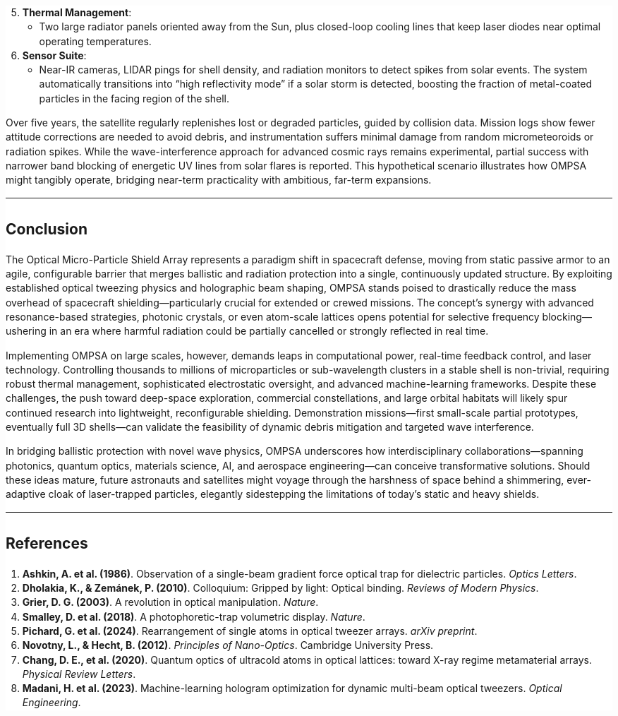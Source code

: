 5. **Thermal Management**:  
   - Two large radiator panels oriented away from the Sun, plus closed-loop cooling lines that keep laser diodes near optimal operating temperatures.  
6. **Sensor Suite**:  
   - Near-IR cameras, LIDAR pings for shell density, and radiation monitors to detect spikes from solar events. The system automatically transitions into “high reflectivity mode” if a solar storm is detected, boosting the fraction of metal-coated particles in the facing region of the shell.

Over five years, the satellite regularly replenishes lost or degraded particles, guided by collision data. Mission logs show fewer attitude corrections are needed to avoid debris, and instrumentation suffers minimal damage from random micrometeoroids or radiation spikes. While the wave-interference approach for advanced cosmic rays remains experimental, partial success with narrower band blocking of energetic UV lines from solar flares is reported. This hypothetical scenario illustrates how OMPSA might tangibly operate, bridging near-term practicality with ambitious, far-term expansions.

---

## Conclusion

The Optical Micro-Particle Shield Array represents a paradigm shift in spacecraft defense, moving from static passive armor to an agile, configurable barrier that merges ballistic and radiation protection into a single, continuously updated structure. By exploiting established optical tweezing physics and holographic beam shaping, OMPSA stands poised to drastically reduce the mass overhead of spacecraft shielding—particularly crucial for extended or crewed missions. The concept’s synergy with advanced resonance-based strategies, photonic crystals, or even atom-scale lattices opens potential for selective frequency blocking—ushering in an era where harmful radiation could be partially cancelled or strongly reflected in real time.

Implementing OMPSA on large scales, however, demands leaps in computational power, real-time feedback control, and laser technology. Controlling thousands to millions of microparticles or sub-wavelength clusters in a stable shell is non-trivial, requiring robust thermal management, sophisticated electrostatic oversight, and advanced machine-learning frameworks. Despite these challenges, the push toward deep-space exploration, commercial constellations, and large orbital habitats will likely spur continued research into lightweight, reconfigurable shielding. Demonstration missions—first small-scale partial prototypes, eventually full 3D shells—can validate the feasibility of dynamic debris mitigation and targeted wave interference.

In bridging ballistic protection with novel wave physics, OMPSA underscores how interdisciplinary collaborations—spanning photonics, quantum optics, materials science, AI, and aerospace engineering—can conceive transformative solutions. Should these ideas mature, future astronauts and satellites might voyage through the harshness of space behind a shimmering, ever-adaptive cloak of laser-trapped particles, elegantly sidestepping the limitations of today’s static and heavy shields.

---

## References

1. **Ashkin, A. et al. (1986)**. Observation of a single-beam gradient force optical trap for dielectric particles. *Optics Letters*.  
2. **Dholakia, K., & Zemánek, P. (2010)**. Colloquium: Gripped by light: Optical binding. *Reviews of Modern Physics*.  
3. **Grier, D. G. (2003)**. A revolution in optical manipulation. *Nature*.  
4. **Smalley, D. et al. (2018)**. A photophoretic-trap volumetric display. *Nature*.  
5. **Pichard, G. et al. (2024)**. Rearrangement of single atoms in optical tweezer arrays. *arXiv preprint*.  
6. **Novotny, L., & Hecht, B. (2012)**. *Principles of Nano-Optics*. Cambridge University Press.  
7. **Chang, D. E., et al. (2020)**. Quantum optics of ultracold atoms in optical lattices: toward X-ray regime metamaterial arrays. *Physical Review Letters*.  
8. **Madani, H. et al. (2023)**. Machine-learning hologram optimization for dynamic multi-beam optical tweezers. *Optical Engineering*.  
